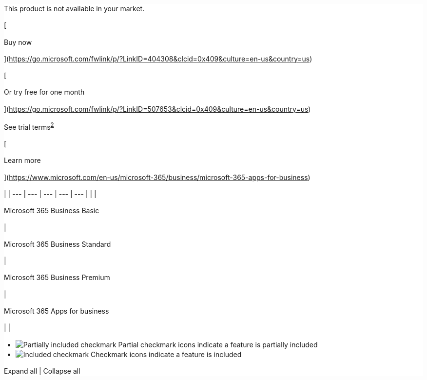 This product is not available in your market.

[

Buy now

](https://go.microsoft.com/fwlink/p/?LinkID=404308&clcid=0x409&culture=en-us&country=us)

[

Or try free for one month

](https://go.microsoft.com/fwlink/p/?LinkID=507653&clcid=0x409&culture=en-us&country=us)

See trial terms<sup><a aria-label="Footnote 2" href="https://www.microsoft.com/en-us/microsoft-365/business/compare-all-microsoft-365-business-products-b#footnote2" class="ms-rte-link">2</a></sup>

[

Learn more

](https://www.microsoft.com/en-us/microsoft-365/business/microsoft-365-apps-for-business)







 |
| --- | --- | --- | --- | --- |
|  | 

Microsoft 365 Business Basic

 | 

Microsoft 365 Business Standard

 | 

Microsoft 365 Business Premium

 | 

Microsoft 365 Apps for business

 |
| 

- ![Partially included checkmark](https://cdn-dynmedia-1.microsoft.com/is/content/microsoftcorp/CheckMark-Partial?scl=1) Partial checkmark icons indicate a feature is partially included
- ![Included checkmark](https://cdn-dynmedia-1.microsoft.com/is/content/microsoftcorp/CheckMark-Full?scl=1) Checkmark icons indicate a feature is included

Expand all | Collapse all




